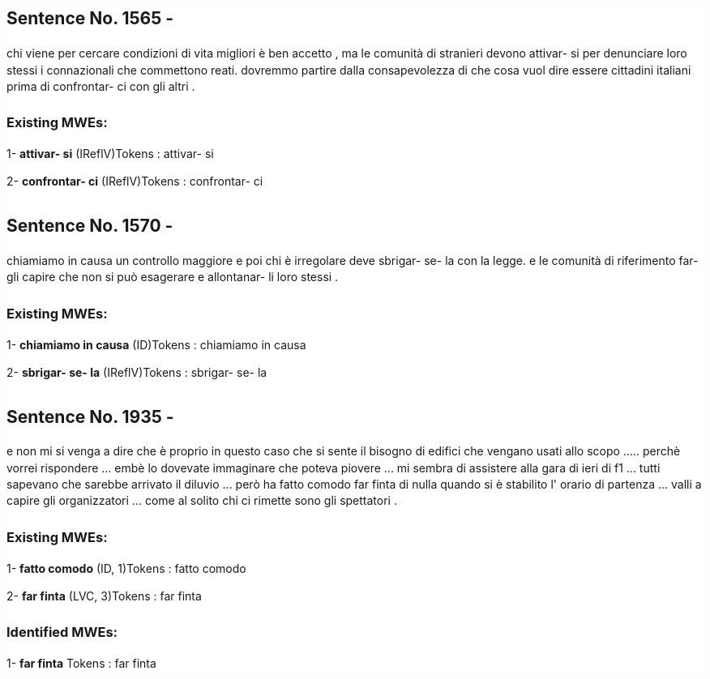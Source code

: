 ## Sentence No. 1565 - 
chi viene per cercare condizioni di vita migliori è ben accetto , ma le comunità di stranieri devono attivar- si per denunciare loro stessi i connazionali che commettono reati. dovremmo partire dalla consapevolezza di che cosa vuol dire essere cittadini italiani prima di confrontar- ci con gli altri . 
### Existing MWEs: 
1- **attivar- si** (IReflV)Tokens : 
attivar-
si

2- **confrontar- ci** (IReflV)Tokens : 
confrontar-
ci

## Sentence No. 1570 - 
chiamiamo in causa un controllo maggiore e poi chi è irregolare deve sbrigar- se- la con la legge. e le comunità di riferimento far- gli capire che non si può esagerare e allontanar- li loro stessi . 
### Existing MWEs: 
1- **chiamiamo in causa** (ID)Tokens : 
chiamiamo
in
causa

2- **sbrigar- se- la** (IReflV)Tokens : 
sbrigar-
se-
la

## Sentence No. 1935 - 
e non mi si venga a dire che è proprio in questo caso che si sente il bisogno di edifici che vengano usati allo scopo ..... perchè vorrei rispondere ... embè lo dovevate immaginare che poteva piovere ... mi sembra di assistere alla gara di ieri di f1 ... tutti sapevano che sarebbe arrivato il diluvio ... però ha fatto comodo far finta di nulla quando si è stabilito l' orario di partenza ... valli a capire gli organizzatori ... come al solito chi ci rimette sono gli spettatori . 
### Existing MWEs: 
1- **fatto comodo** (ID, 1)Tokens : 
fatto
comodo

2- **far finta** (LVC, 3)Tokens : 
far
finta

### Identified MWEs: 
1- **far finta** Tokens : 
far
finta
